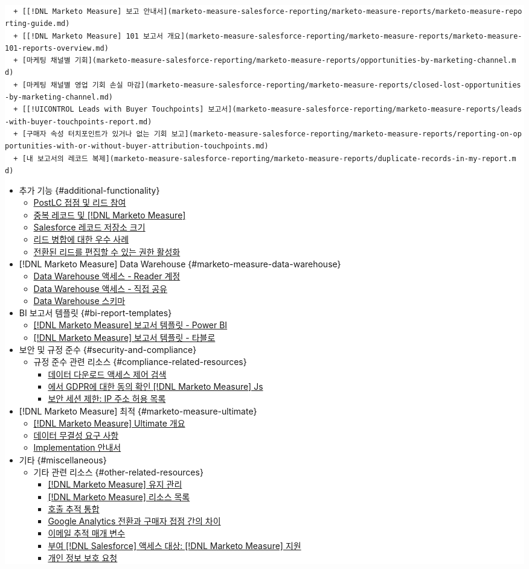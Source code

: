       + [[!DNL Marketo Measure] 보고 안내서](marketo-measure-salesforce-reporting/marketo-measure-reports/marketo-measure-reporting-guide.md)
      + [[!DNL Marketo Measure] 101 보고서 개요](marketo-measure-salesforce-reporting/marketo-measure-reports/marketo-measure-101-reports-overview.md)
      + [마케팅 채널별 기회](marketo-measure-salesforce-reporting/marketo-measure-reports/opportunities-by-marketing-channel.md)
      + [마케팅 채널별 영업 기회 손실 마감](marketo-measure-salesforce-reporting/marketo-measure-reports/closed-lost-opportunities-by-marketing-channel.md)
      + [[!UICONTROL Leads with Buyer Touchpoints] 보고서](marketo-measure-salesforce-reporting/marketo-measure-reports/leads-with-buyer-touchpoints-report.md)
      + [구매자 속성 터치포인트가 있거나 없는 기회 보고](marketo-measure-salesforce-reporting/marketo-measure-reports/reporting-on-opportunities-with-or-without-buyer-attribution-touchpoints.md)
      + [내 보고서의 레코드 복제](marketo-measure-salesforce-reporting/marketo-measure-reports/duplicate-records-in-my-report.md)
   + 추가 기능 {#additional-functionality}
      + [PostLC 접점 및 리드 참여](marketo-measure-salesforce-reporting/additional-functionality/postlc-touchpoints-and-lead-engagement.md)
      + [중복 레코드 및 [!DNL Marketo Measure]](marketo-measure-salesforce-reporting/additional-functionality/duplicate-records-and-marketo-measure.md)
      + [Salesforce 레코드 저장소 크기](marketo-measure-salesforce-reporting/additional-functionality/salesforce-record-storage-sizes.md)
      + [리드 병합에 대한 우수 사례](marketo-measure-salesforce-reporting/additional-functionality/best-practices-for-merging-leads.md)
      + [전환된 리드를 편집할 수 있는 권한 활성화](marketo-measure-salesforce-reporting/additional-functionality/enabling-the-permission-to-edit-converted-leads.md)
+ [!DNL Marketo Measure] Data Warehouse {#marketo-measure-data-warehouse}
   + [Data Warehouse 액세스 - Reader 계정](marketo-measure-data-warehouse/data-warehouse-access-reader-account.md)
   + [Data Warehouse 액세스 - 직접 공유](marketo-measure-data-warehouse/data-warehouse-access-direct-share.md)
   + [Data Warehouse 스키마](marketo-measure-data-warehouse/data-warehouse-schema.md)
+ BI 보고서 템플릿 {#bi-report-templates}
   + [[!DNL Marketo Measure] 보고서 템플릿 - Power BI](bi-report-templates/marketo-measure-report-template-power-bi.md)
   + [[!DNL Marketo Measure] 보고서 템플릿 - 타블로](bi-report-templates/marketo-measure-report-template-tableau.md)
+ 보안 및 규정 준수 {#security-and-compliance}
   + 규정 준수 관련 리소스 {#compliance-related-resources}
      + [데이터 다운로드 액세스 제어 검색](security-and-compliance/compliance-related-resources/discover-data-download-access-control.md)
      + [에서 GDPR에 대한 동의 확인 [!DNL Marketo Measure] Js](security-and-compliance/compliance-related-resources/ensuring-consent-for-gdpr-in-marketo-measure-js.md)
      + [보안 세션 제한: IP 주소 허용 목록](security-and-compliance/compliance-related-resources/security-session-restrictions-ip-addresses-to-allowlist.md)
+ [!DNL Marketo Measure] 최적 {#marketo-measure-ultimate}
   + [[!DNL Marketo Measure] Ultimate 개요](marketo-measure-ultimate/marketo-measure-ultimate-overview.md)
   + [데이터 무결성 요구 사항](marketo-measure-ultimate/data-integrity-requirement.md)
   + [Implementation 안내서](marketo-measure-ultimate/implementation-guide.md)
+ 기타 {#miscellaneous}
   + 기타 관련 리소스 {#other-related-resources}
      + [[!DNL Marketo Measure] 유지 관리](miscellaneous/other-related-resources/marketo-measure-maintenance.md)
      + [[!DNL Marketo Measure] 리소스 목록](miscellaneous/other-related-resources/marketo-measure-resource-list.md)
      + [호출 추적 통합](miscellaneous/other-related-resources/call-tracking-integration.md)
      + [Google Analytics 전환과 구매자 접점 간의 차이](miscellaneous/other-related-resources/difference-between-a-google-analytics-conversion-and-a-buyer-touchpoint.md)
      + [이메일 추적 매개 변수](miscellaneous/other-related-resources/email-tracking-parameter.md)
      + [부여 [!DNL Salesforce] 액세스 대상: [!DNL Marketo Measure] 지원](miscellaneous/other-related-resources/granting-salesforce-access-to-marketo-measure-support.md)
      + [개인 정보 보호 요청](miscellaneous/other-related-resources/privacy-requests.md)